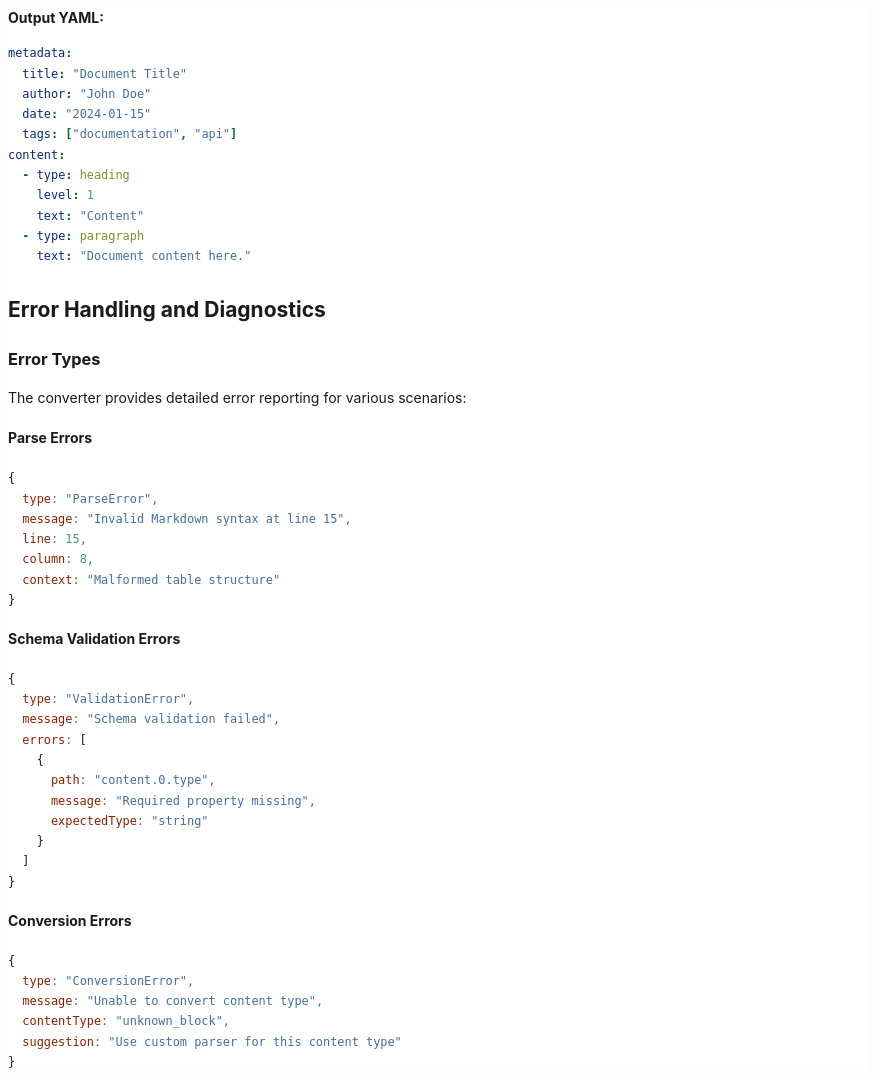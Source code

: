 **Output YAML:**
```yaml
metadata:
  title: "Document Title"
  author: "John Doe"
  date: "2024-01-15"
  tags: ["documentation", "api"]
content:
  - type: heading
    level: 1
    text: "Content"
  - type: paragraph
    text: "Document content here."
```

## Error Handling and Diagnostics

### Error Types

The converter provides detailed error reporting for various scenarios:

#### Parse Errors
```javascript
{
  type: "ParseError",
  message: "Invalid Markdown syntax at line 15",
  line: 15,
  column: 8,
  context: "Malformed table structure"
}
```

#### Schema Validation Errors
```javascript
{
  type: "ValidationError",
  message: "Schema validation failed",
  errors: [
    {
      path: "content.0.type",
      message: "Required property missing",
      expectedType: "string"
    }
  ]
}
```

#### Conversion Errors
```javascript
{
  type: "ConversionError",
  message: "Unable to convert content type",
  contentType: "unknown_block",
  suggestion: "Use custom parser for this content type"
}
```
